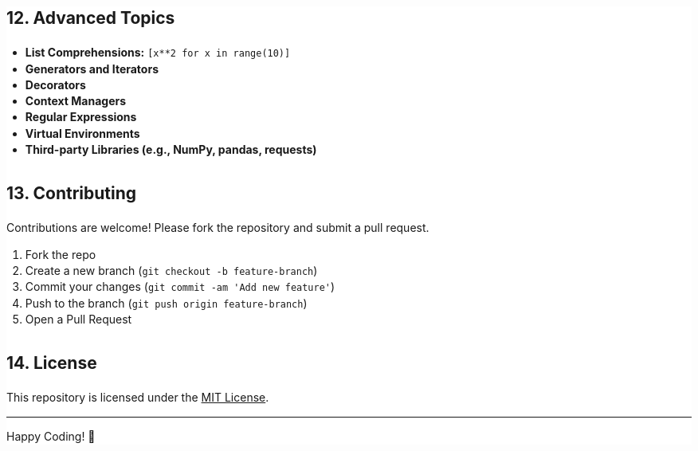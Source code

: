 ## 12. Advanced Topics

- **List Comprehensions:** `[x**2 for x in range(10)]`
- **Generators and Iterators**
- **Decorators**
- **Context Managers**
- **Regular Expressions**
- **Virtual Environments**
- **Third-party Libraries (e.g., NumPy, pandas, requests)**

## 13. Contributing

Contributions are welcome! Please fork the repository and submit a pull request.

1. Fork the repo
2. Create a new branch (`git checkout -b feature-branch`)
3. Commit your changes (`git commit -am 'Add new feature'`)
4. Push to the branch (`git push origin feature-branch`)
5. Open a Pull Request

## 14. License

This repository is licensed under the [MIT License](LICENSE).

---

Happy Coding! 🚀
